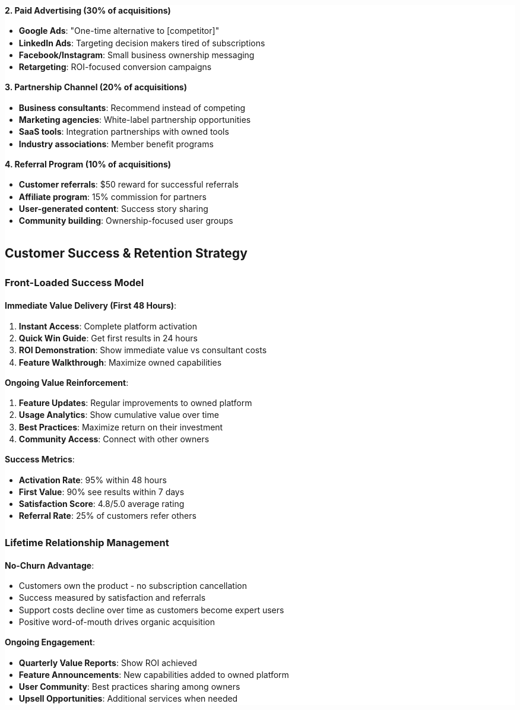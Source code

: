 **2. Paid Advertising (30% of acquisitions)**
- **Google Ads**: "One-time alternative to [competitor]"
- **LinkedIn Ads**: Targeting decision makers tired of subscriptions
- **Facebook/Instagram**: Small business ownership messaging
- **Retargeting**: ROI-focused conversion campaigns

**3. Partnership Channel (20% of acquisitions)**
- **Business consultants**: Recommend instead of competing
- **Marketing agencies**: White-label partnership opportunities
- **SaaS tools**: Integration partnerships with owned tools
- **Industry associations**: Member benefit programs

**4. Referral Program (10% of acquisitions)**
- **Customer referrals**: $50 reward for successful referrals
- **Affiliate program**: 15% commission for partners
- **User-generated content**: Success story sharing
- **Community building**: Ownership-focused user groups

## Customer Success & Retention Strategy

### Front-Loaded Success Model

**Immediate Value Delivery (First 48 Hours)**:
1. **Instant Access**: Complete platform activation
2. **Quick Win Guide**: Get first results in 24 hours
3. **ROI Demonstration**: Show immediate value vs consultant costs
4. **Feature Walkthrough**: Maximize owned capabilities

**Ongoing Value Reinforcement**:
1. **Feature Updates**: Regular improvements to owned platform
2. **Usage Analytics**: Show cumulative value over time
3. **Best Practices**: Maximize return on their investment
4. **Community Access**: Connect with other owners

**Success Metrics**:
- **Activation Rate**: 95% within 48 hours
- **First Value**: 90% see results within 7 days
- **Satisfaction Score**: 4.8/5.0 average rating
- **Referral Rate**: 25% of customers refer others

### Lifetime Relationship Management

**No-Churn Advantage**:
- Customers own the product - no subscription cancellation
- Success measured by satisfaction and referrals
- Support costs decline over time as customers become expert users
- Positive word-of-mouth drives organic acquisition

**Ongoing Engagement**:
- **Quarterly Value Reports**: Show ROI achieved
- **Feature Announcements**: New capabilities added to owned platform
- **User Community**: Best practices sharing among owners
- **Upsell Opportunities**: Additional services when needed
